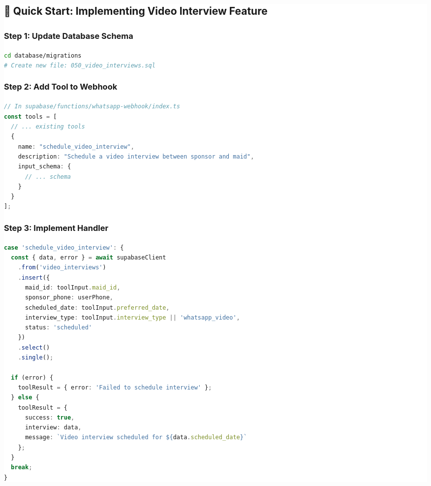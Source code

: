 
## 🚀 Quick Start: Implementing Video Interview Feature

### Step 1: Update Database Schema
```bash
cd database/migrations
# Create new file: 050_video_interviews.sql
```

### Step 2: Add Tool to Webhook
```typescript
// In supabase/functions/whatsapp-webhook/index.ts
const tools = [
  // ... existing tools
  {
    name: "schedule_video_interview",
    description: "Schedule a video interview between sponsor and maid",
    input_schema: {
      // ... schema
    }
  }
];
```

### Step 3: Implement Handler
```typescript
case 'schedule_video_interview': {
  const { data, error } = await supabaseClient
    .from('video_interviews')
    .insert({
      maid_id: toolInput.maid_id,
      sponsor_phone: userPhone,
      scheduled_date: toolInput.preferred_date,
      interview_type: toolInput.interview_type || 'whatsapp_video',
      status: 'scheduled'
    })
    .select()
    .single();

  if (error) {
    toolResult = { error: 'Failed to schedule interview' };
  } else {
    toolResult = {
      success: true,
      interview: data,
      message: `Video interview scheduled for ${data.scheduled_date}`
    };
  }
  break;
}
```
